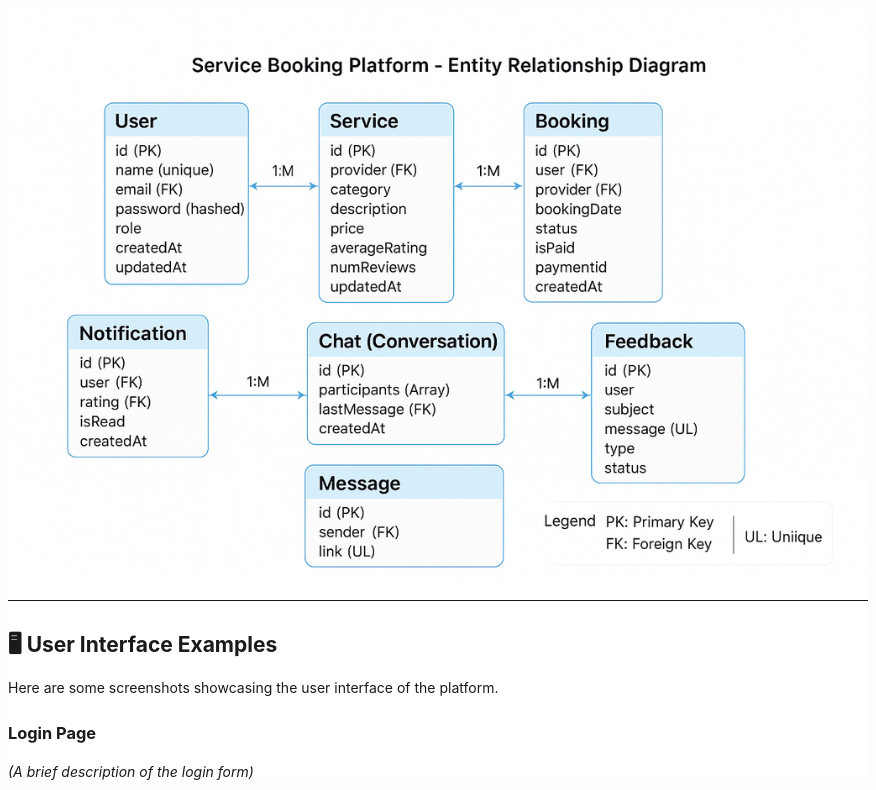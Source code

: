 

![ER Diagram](https://github.com/Prabhat1602/local-services-platform/blob/main/assets/Service%20Booking%20Platform%20ERD.png?raw=true)

---

## 🖥️ User Interface Examples

Here are some screenshots showcasing the user interface of the platform.

### Login Page

*(A brief description of the login form)*